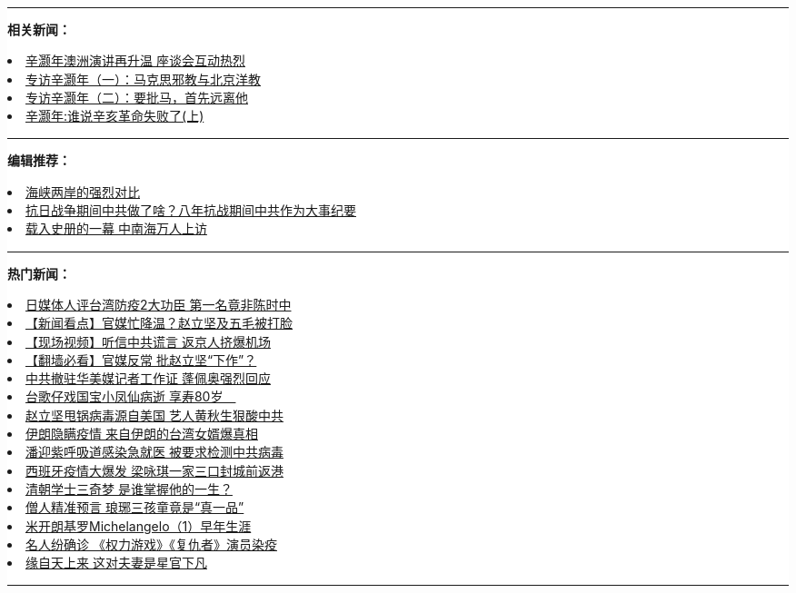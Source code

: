 <hr>


<strong>相关新闻：</strong>
<li><a href="https://github.com/csxjhx3714/djy/blob/master/gb/10/12/6/n3105708.md#1">辛灏年澳洲演讲再升温 座谈会互动热烈</a></li>
<li><a href="https://github.com/csxjhx3714/djy/blob/master/gb/10/12/21/n3119771.md#1">专访辛灏年（一）：马克思邪教与北京洋教</a></li>
<li><a href="https://github.com/csxjhx3714/djy/blob/master/gb/10/12/23/n3121781.md#1">专访辛灏年（二）：要批马，首先远离他</a></li>
<li><a href="https://github.com/csxjhx3714/djy/blob/master/gb/10/12/24/n3121949.md#1">辛灏年:谁说辛亥革命失败了(上)</a></li>
<hr>


<strong>编辑推荐：</strong>
<li><a href="https://github.com/ychojm359/djy/blob/master/gb/8/12/18/n2367165.md?dfh#1" target="_blank">海峡两岸的强烈对比</a></li><li><a href="https://github.com/tsiac2612/djy/blob/master/gb/18/12/9/n10899641.md#1" target="_blank">抗日战争期间中共做了啥？八年抗战期间中共作为大事纪要</a></li><li><a href="https://github.com/tsiac2612/djy/blob/master/gb/8/4/26/n2096078.md#1" target="_blank">载入史册的一幕 中南海万人上访</a></li>
<hr>

<strong>热门新闻：</strong>
<li><a href="https://github.com/eahkqg304/djy/blob/master/gb/20/3/16/n11943195.md#1">日媒体人评台湾防疫2大功臣 第一名竟非陈时中</a></li>
<li><a href="https://github.com/eahkqg304/djy/blob/master/gb/20/3/16/n11945071.md#1">【新闻看点】官媒忙降温？赵立坚及五毛被打脸</a></li>
<li><a href="https://github.com/eahkqg304/djy/blob/master/gb/20/3/17/n11946346.md#1">【现场视频】听信中共谎言 返京人挤爆机场</a></li>
<li><a href="https://github.com/eahkqg304/djy/blob/master/gb/20/3/17/n11945722.md#1">【翻墙必看】官媒反常 批赵立坚“下作”？</a></li>
<li><a href="https://github.com/eahkqg304/djy/blob/master/gb/20/3/17/n11948259.md#1">中共撤驻华美媒记者工作证 蓬佩奥强烈回应</a></li>
<li><a href="https://github.com/eahkqg304/djy/blob/master/gb/20/3/17/n11946544.md#1">台歌仔戏国宝小凤仙病逝 享寿80岁　</a></li>
<li><a href="https://github.com/eahkqg304/djy/blob/master/gb/20/3/15/n11942589.md#1">赵立坚甩锅病毒源自美国 艺人黄秋生狠酸中共</a></li>
<li><a href="https://github.com/eahkqg304/djy/blob/master/gb/20/3/17/n11947993.md#1">伊朗隐瞒疫情 来自伊朗的台湾女婿爆真相</a></li>
<li><a href="https://github.com/eahkqg304/djy/blob/master/gb/20/3/15/n11942781.md#1">潘迎紫呼吸道感染急就医 被要求检测中共病毒</a></li>
<li><a href="https://github.com/eahkqg304/djy/blob/master/gb/20/3/15/n11942415.md#1">西班牙疫情大爆发 梁咏琪一家三口封城前返港</a></li>
<li><a href="https://github.com/eahkqg304/djy/blob/master/gb/20/3/11/n11933369.md#1">清朝学士三奇梦 是谁掌握他的一生？</a></li>
<li><a href="https://github.com/eahkqg304/djy/blob/master/gb/20/3/11/n11933376.md#1">僧人精准预言 琅琊三孩童竟是“真一品”</a></li>
<li><a href="https://github.com/eahkqg304/djy/blob/master/gb/13/1/31/n3790016.md#1">米开朗基罗Michelangelo（1）早年生涯</a></li>
<li><a href="https://github.com/eahkqg304/djy/blob/master/gb/20/3/17/n11946008.md#1">名人纷确诊 《权力游戏》《复仇者》演员染疫</a></li>
<li><a href="https://github.com/eahkqg304/djy/blob/master/gb/20/3/12/n11936269.md#1">缘自天上来 这对夫妻是星官下凡</a></li>
<hr>
